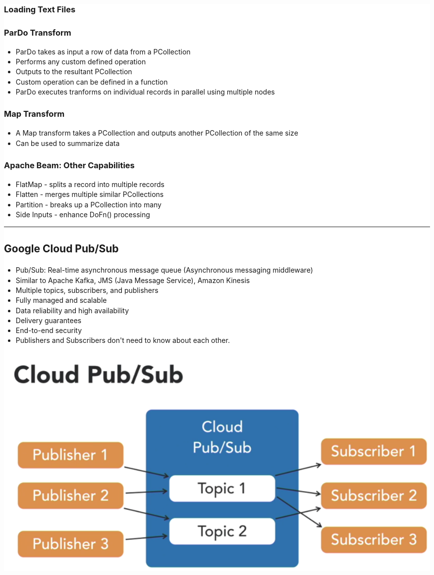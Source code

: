 ### Loading Text Files

### ParDo Transform

+ ParDo takes as input a row of data from a PCollection
+ Performs any custom defined operation
+ Outputs to the resultant PCollection
+ Custom operation can be defined in a function
+ ParDo executes tranforms on individual records in parallel using multiple nodes

### Map Transform

+ A Map transform takes a PCollection and outputs another PCollection of the same size
+ Can be used to summarize data

### Apache Beam: Other Capabilities

+ FlatMap - splits a record into multiple records
+ Flatten - merges multiple similar PCollections
+ Partition - breaks up a PCollection into many
+ Side Inputs - enhance DoFn() processing

---

## Google Cloud Pub/Sub

+ Pub/Sub: Real-time asynchronous message queue (Asynchronous messaging middleware)
+ Similar to Apache Kafka, JMS (Java Message Service), Amazon Kinesis
+ Multiple topics, subscribers, and publishers
+ Fully managed and scalable
+ Data reliability and high availability
+ Delivery guarantees
+ End-to-end security
+ Publishers and Subscribers don't need to know about each other.

![](image/commands/1621853731790.png)
